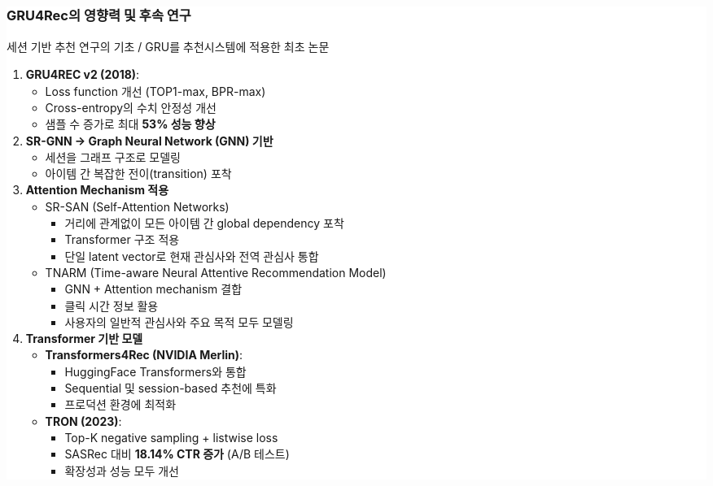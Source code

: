### GRU4Rec의 영향력 및 후속 연구

세션 기반 추천 연구의 기초 / GRU를 추천시스템에 적용한 최초 논문

1. **GRU4REC v2 (2018)**:
    - Loss function 개선 (TOP1-max, BPR-max)
    - Cross-entropy의 수치 안정성 개선
    - 샘플 수 증가로 최대 **53% 성능 향상**
1. **SR-GNN → Graph Neural Network (GNN) 기반**
    - 세션을 그래프 구조로 모델링
    - 아이템 간 복잡한 전이(transition) 포착
1. **Attention Mechanism 적용**
    - SR-SAN (Self-Attention Networks)
        - 거리에 관계없이 모든 아이템 간 global dependency 포착
        - Transformer 구조 적용
        - 단일 latent vector로 현재 관심사와 전역 관심사 통합
    - TNARM (Time-aware Neural Attentive Recommendation Model)
        - GNN + Attention mechanism 결합
        - 클릭 시간 정보 활용
        - 사용자의 일반적 관심사와 주요 목적 모두 모델링
1. **Transformer 기반 모델**
    - **Transformers4Rec (NVIDIA Merlin)**:
        - HuggingFace Transformers와 통합
        - Sequential 및 session-based 추천에 특화
        - 프로덕션 환경에 최적화
    - **TRON (2023)**:
        - Top-K negative sampling + listwise loss
        - SASRec 대비 **18.14% CTR 증가** (A/B 테스트)
        - 확장성과 성능 모두 개선
